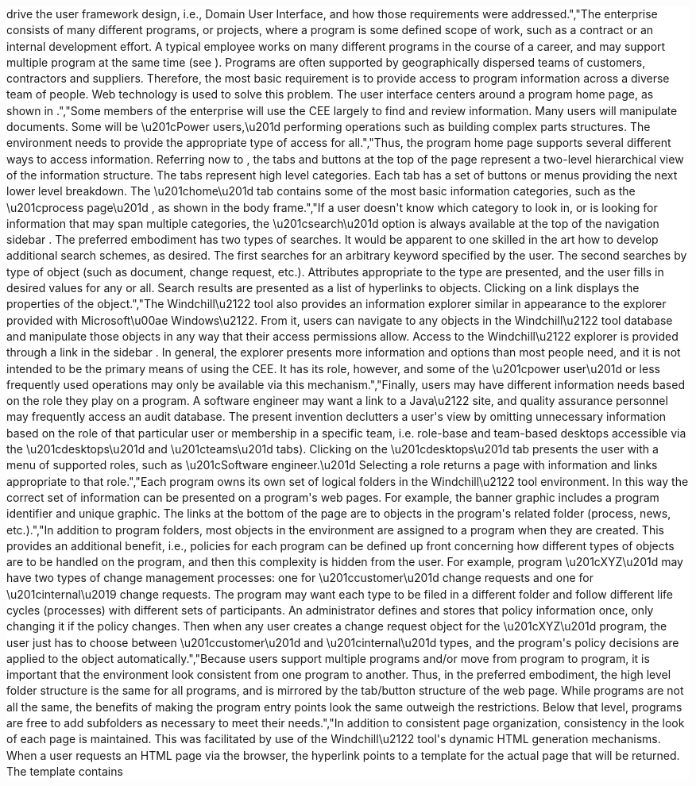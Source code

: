 drive the user framework design, i.e., Domain User Interface, and how those requirements were addressed.","The enterprise consists of many different programs, or projects, where a program is some defined scope of work, such as a contract or an internal development effort. A typical employee works on many different programs in the course of a career, and may support multiple program at the same time (see ). Programs are often supported by geographically dispersed teams of customers, contractors and suppliers. Therefore, the most basic requirement is to provide access to program information across a diverse team of people. Web technology is used to solve this problem. The user interface centers around a program home page, as shown in .","Some members of the enterprise will use the CEE largely to find and review information. Many users will manipulate documents. Some will be \u201cPower users,\u201d performing operations such as building complex parts structures. The environment needs to provide the appropriate type of access for all.","Thus, the program home page supports several different ways to access information. Referring now to , the tabs  and buttons  at the top of the page represent a two-level hierarchical view of the information structure. The tabs  represent high level categories. Each tab has a set of buttons  or menus providing the next lower level breakdown. The \u201chome\u201d tab  contains some of the most basic information categories, such as the \u201cprocess page\u201d , as shown in the body frame.","If a user doesn't know which category to look in, or is looking for information that may span multiple categories, the \u201csearch\u201d option  is always available at the top of the navigation sidebar . The preferred embodiment has two types of searches. It would be apparent to one skilled in the art how to develop additional search schemes, as desired. The first searches for an arbitrary keyword specified by the user. The second searches by type of object (such as document, change request, etc.). Attributes appropriate to the type are presented, and the user fills in desired values for any or all. Search results are presented as a list of hyperlinks to objects. Clicking on a link displays the properties of the object.","The Windchill\u2122 tool also provides an information explorer similar in appearance to the explorer provided with Microsoft\u00ae Windows\u2122. From it, users can navigate to any objects in the Windchill\u2122 tool database and manipulate those objects in any way that their access permissions allow. Access to the Windchill\u2122 explorer is provided through a link in the sidebar . In general, the explorer presents more information and options than most people need, and it is not intended to be the primary means of using the CEE. It has its role, however, and some of the \u201cpower user\u201d or less frequently used operations may only be available via this mechanism.","Finally, users may have different information needs based on the role they play on a program. A software engineer may want a link to a Java\u2122 site, and quality assurance personnel may frequently access an audit database. The present invention declutters a user's view by omitting unnecessary information based on the role of that particular user or membership in a specific team, i.e. role-base and team-based desktops accessible via the \u201cdesktops\u201d and \u201cteams\u201d tabs). Clicking on the \u201cdesktops\u201d tab presents the user with a menu of supported roles, such as \u201cSoftware engineer.\u201d Selecting a role returns a page with information and links appropriate to that role.","Each program owns its own set of logical folders in the Windchill\u2122 tool environment. In this way the correct set of information can be presented on a program's web pages. For example, the banner graphic  includes a program identifier and unique graphic. The links  at the bottom of the page are to objects in the program's related folder (process, news, etc.).","In addition to program folders, most objects in the environment are assigned to a program when they are created. This provides an additional benefit, i.e., policies for each program can be defined up front concerning how different types of objects are to be handled on the program, and then this complexity is hidden from the user. For example, program \u201cXYZ\u201d may have two types of change management processes: one for \u201ccustomer\u201d change requests and one for \u201cinternal\u2019 change requests. The program may want each type to be filed in a different folder and follow different life cycles (processes) with different sets of participants. An administrator defines and stores that policy information once, only changing it if the policy changes. Then when any user creates a change request object for the \u201cXYZ\u201d program, the user just has to choose between \u201ccustomer\u201d and \u201cinternal\u201d types, and the program's policy decisions are applied to the object automatically.","Because users support multiple programs and\/or move from program to program, it is important that the environment look consistent from one program to another. Thus, in the preferred embodiment, the high level folder structure is the same for all programs, and is mirrored by the tab\/button structure of the web page. While programs are not all the same, the benefits of making the program entry points look the same outweigh the restrictions. Below that level, programs are free to add subfolders as necessary to meet their needs.","In addition to consistent page organization, consistency in the look of each page is maintained. This was facilitated by use of the Windchill\u2122 tool's dynamic HTML generation mechanisms. When a user requests an HTML page via the browser, the hyperlink points to a template for the actual page that will be returned. The template contains
